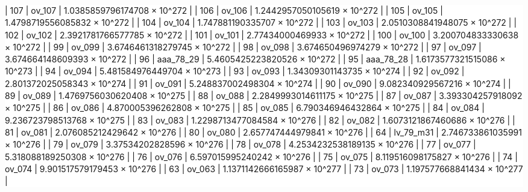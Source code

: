 | 107 | ov_107 | 1.0385859796174708 × 10^272 |
| 106 | ov_106 | 1.2442957050105619 × 10^272 |
| 105 | ov_105 | 1.4798719556085832 × 10^272 |
| 104 | ov_104 | 1.747881190335707 × 10^272 |
| 103 | ov_103 | 2.0510308841948075 × 10^272 |
| 102 | ov_102 | 2.3921781766577785 × 10^272 |
| 101 | ov_101 | 2.77434000469933 × 10^272 |
| 100 | ov_100 | 3.200704833330638 × 10^272 |
| 99 | ov_099 | 3.6746461318279745 × 10^272 |
| 98 | ov_098 | 3.674650496974279 × 10^272 |
| 97 | ov_097 | 3.674664148609393 × 10^272 |
| 96 | aaa_78_29 | 5.4605425223820526 × 10^272 |
| 95 | aaa_78_28 | 1.6173577321515086 × 10^273 |
| 94 | ov_094 | 5.481584976449704 × 10^273 |
| 93 | ov_093 | 1.34309301143735 × 10^274 |
| 92 | ov_092 | 2.801372025058343 × 10^274 |
| 91 | ov_091 | 5.248837002498304 × 10^274 |
| 90 | ov_090 | 9.082340929567216 × 10^274 |
| 89 | ov_089 | 1.4769756030620408 × 10^275 |
| 88 | ov_088 | 2.2849993014611175 × 10^275 |
| 87 | ov_087 | 3.393304257918092 × 10^275 |
| 86 | ov_086 | 4.870005396262808 × 10^275 |
| 85 | ov_085 | 6.790346946432864 × 10^275 |
| 84 | ov_084 | 9.236723798513768 × 10^275 |
| 83 | ov_083 | 1.2298713477084584 × 10^276 |
| 82 | ov_082 | 1.6073121867460686 × 10^276 |
| 81 | ov_081 | 2.076085212429642 × 10^276 |
| 80 | ov_080 | 2.657747444979841 × 10^276 |
| 64 | lv_79_m31 | 2.746733861035991 × 10^276 |
| 79 | ov_079 | 3.37534202828596 × 10^276 |
| 78 | ov_078 | 4.2534232538189135 × 10^276 |
| 77 | ov_077 | 5.318088189250308 × 10^276 |
| 76 | ov_076 | 6.597015995240242 × 10^276 |
| 75 | ov_075 | 8.119516098175827 × 10^276 |
| 74 | ov_074 | 9.901517579179453 × 10^276 |
| 63 | ov_063 | 1.1371142666165987 × 10^277 |
| 73 | ov_073 | 1.197577668841434 × 10^277 |